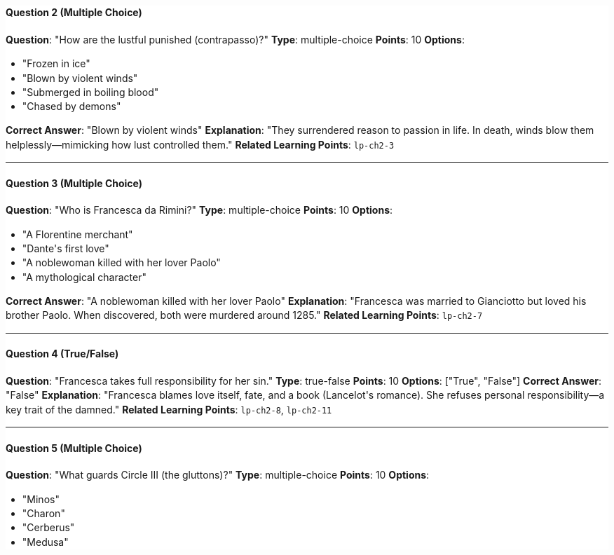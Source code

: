 
#### Question 2 (Multiple Choice)
**Question**: "How are the lustful punished (contrapasso)?"
**Type**: multiple-choice
**Points**: 10
**Options**:
- "Frozen in ice"
- "Blown by violent winds"
- "Submerged in boiling blood"
- "Chased by demons"

**Correct Answer**: "Blown by violent winds"
**Explanation**: "They surrendered reason to passion in life. In death, winds blow them helplessly—mimicking how lust controlled them."
**Related Learning Points**: `lp-ch2-3`

---

#### Question 3 (Multiple Choice)
**Question**: "Who is Francesca da Rimini?"
**Type**: multiple-choice
**Points**: 10
**Options**:
- "A Florentine merchant"
- "Dante's first love"
- "A noblewoman killed with her lover Paolo"
- "A mythological character"

**Correct Answer**: "A noblewoman killed with her lover Paolo"
**Explanation**: "Francesca was married to Gianciotto but loved his brother Paolo. When discovered, both were murdered around 1285."
**Related Learning Points**: `lp-ch2-7`

---

#### Question 4 (True/False)
**Question**: "Francesca takes full responsibility for her sin."
**Type**: true-false
**Points**: 10
**Options**: ["True", "False"]
**Correct Answer**: "False"
**Explanation**: "Francesca blames love itself, fate, and a book (Lancelot's romance). She refuses personal responsibility—a key trait of the damned."
**Related Learning Points**: `lp-ch2-8`, `lp-ch2-11`

---

#### Question 5 (Multiple Choice)
**Question**: "What guards Circle III (the gluttons)?"
**Type**: multiple-choice
**Points**: 10
**Options**:
- "Minos"
- "Charon"
- "Cerberus"
- "Medusa"

